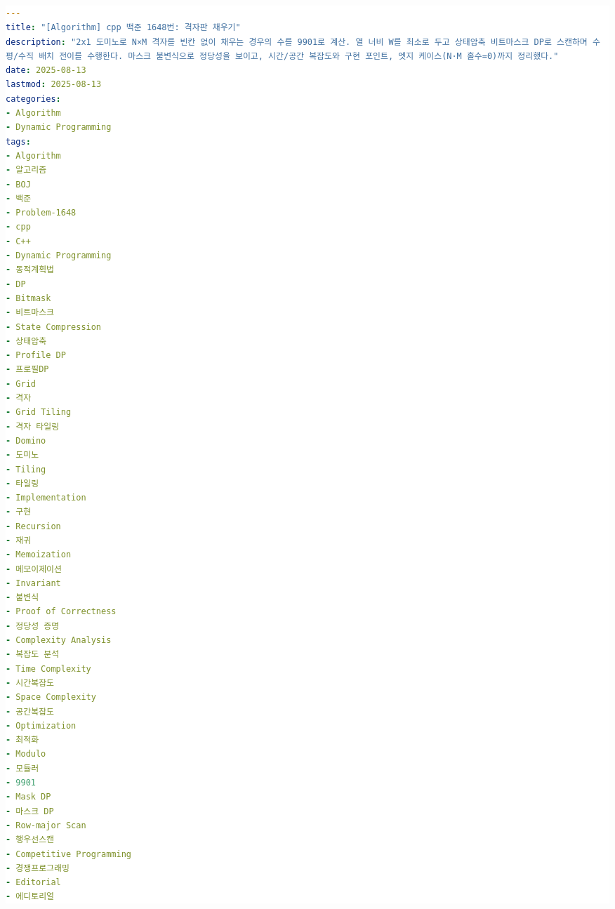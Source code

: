 ```yaml
---
title: "[Algorithm] cpp 백준 1648번: 격자판 채우기"
description: "2x1 도미노로 N×M 격자를 빈칸 없이 채우는 경우의 수를 9901로 계산. 열 너비 W를 최소로 두고 상태압축 비트마스크 DP로 스캔하며 수평/수직 배치 전이를 수행한다. 마스크 불변식으로 정당성을 보이고, 시간/공간 복잡도와 구현 포인트, 엣지 케이스(N·M 홀수=0)까지 정리했다."
date: 2025-08-13
lastmod: 2025-08-13
categories:
- Algorithm
- Dynamic Programming
tags:
- Algorithm
- 알고리즘
- BOJ
- 백준
- Problem-1648
- cpp
- C++
- Dynamic Programming
- 동적계획법
- DP
- Bitmask
- 비트마스크
- State Compression
- 상태압축
- Profile DP
- 프로필DP
- Grid
- 격자
- Grid Tiling
- 격자 타일링
- Domino
- 도미노
- Tiling
- 타일링
- Implementation
- 구현
- Recursion
- 재귀
- Memoization
- 메모이제이션
- Invariant
- 불변식
- Proof of Correctness
- 정당성 증명
- Complexity Analysis
- 복잡도 분석
- Time Complexity
- 시간복잡도
- Space Complexity
- 공간복잡도
- Optimization
- 최적화
- Modulo
- 모듈러
- 9901
- Mask DP
- 마스크 DP
- Row-major Scan
- 행우선스캔
- Competitive Programming
- 경쟁프로그래밍
- Editorial
- 에디토리얼
```